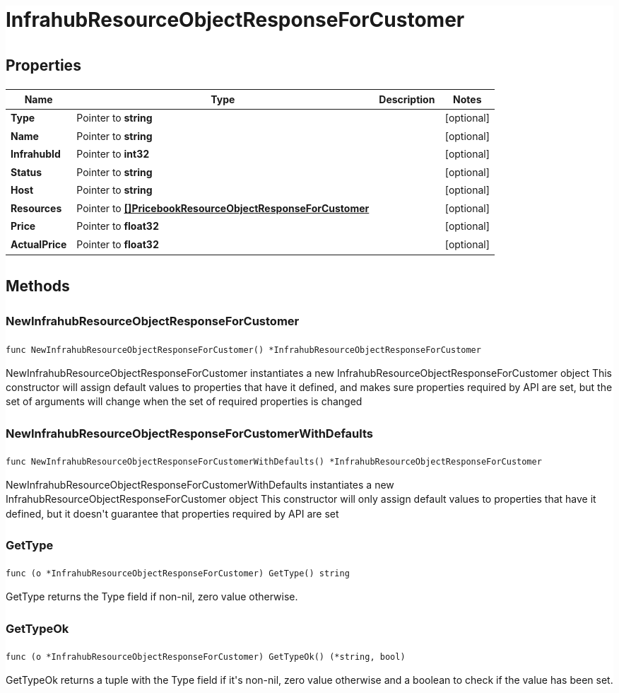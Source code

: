 # InfrahubResourceObjectResponseForCustomer

## Properties

Name | Type | Description | Notes
------------ | ------------- | ------------- | -------------
**Type** | Pointer to **string** |  | [optional] 
**Name** | Pointer to **string** |  | [optional] 
**InfrahubId** | Pointer to **int32** |  | [optional] 
**Status** | Pointer to **string** |  | [optional] 
**Host** | Pointer to **string** |  | [optional] 
**Resources** | Pointer to [**[]PricebookResourceObjectResponseForCustomer**](PricebookResourceObjectResponseForCustomer.md) |  | [optional] 
**Price** | Pointer to **float32** |  | [optional] 
**ActualPrice** | Pointer to **float32** |  | [optional] 

## Methods

### NewInfrahubResourceObjectResponseForCustomer

`func NewInfrahubResourceObjectResponseForCustomer() *InfrahubResourceObjectResponseForCustomer`

NewInfrahubResourceObjectResponseForCustomer instantiates a new InfrahubResourceObjectResponseForCustomer object
This constructor will assign default values to properties that have it defined,
and makes sure properties required by API are set, but the set of arguments
will change when the set of required properties is changed

### NewInfrahubResourceObjectResponseForCustomerWithDefaults

`func NewInfrahubResourceObjectResponseForCustomerWithDefaults() *InfrahubResourceObjectResponseForCustomer`

NewInfrahubResourceObjectResponseForCustomerWithDefaults instantiates a new InfrahubResourceObjectResponseForCustomer object
This constructor will only assign default values to properties that have it defined,
but it doesn't guarantee that properties required by API are set

### GetType

`func (o *InfrahubResourceObjectResponseForCustomer) GetType() string`

GetType returns the Type field if non-nil, zero value otherwise.

### GetTypeOk

`func (o *InfrahubResourceObjectResponseForCustomer) GetTypeOk() (*string, bool)`

GetTypeOk returns a tuple with the Type field if it's non-nil, zero value otherwise
and a boolean to check if the value has been set.

